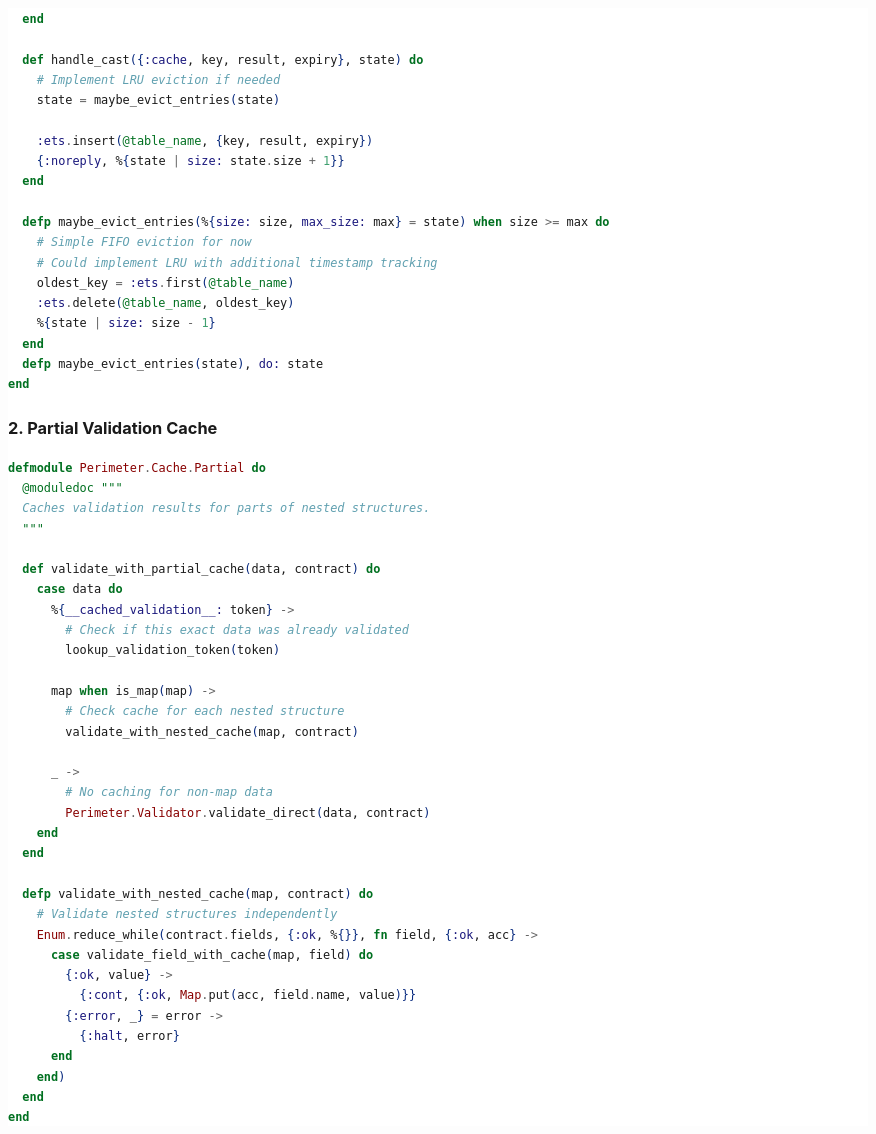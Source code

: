 ```elixir
  end
  
  def handle_cast({:cache, key, result, expiry}, state) do
    # Implement LRU eviction if needed
    state = maybe_evict_entries(state)
    
    :ets.insert(@table_name, {key, result, expiry})
    {:noreply, %{state | size: state.size + 1}}
  end
  
  defp maybe_evict_entries(%{size: size, max_size: max} = state) when size >= max do
    # Simple FIFO eviction for now
    # Could implement LRU with additional timestamp tracking
    oldest_key = :ets.first(@table_name)
    :ets.delete(@table_name, oldest_key)
    %{state | size: size - 1}
  end
  defp maybe_evict_entries(state), do: state
end
```

### 2. Partial Validation Cache

```elixir
defmodule Perimeter.Cache.Partial do
  @moduledoc """
  Caches validation results for parts of nested structures.
  """
  
  def validate_with_partial_cache(data, contract) do
    case data do
      %{__cached_validation__: token} ->
        # Check if this exact data was already validated
        lookup_validation_token(token)
        
      map when is_map(map) ->
        # Check cache for each nested structure
        validate_with_nested_cache(map, contract)
        
      _ ->
        # No caching for non-map data
        Perimeter.Validator.validate_direct(data, contract)
    end
  end
  
  defp validate_with_nested_cache(map, contract) do
    # Validate nested structures independently
    Enum.reduce_while(contract.fields, {:ok, %{}}, fn field, {:ok, acc} ->
      case validate_field_with_cache(map, field) do
        {:ok, value} ->
          {:cont, {:ok, Map.put(acc, field.name, value)}}
        {:error, _} = error ->
          {:halt, error}
      end
    end)
  end
end
```
